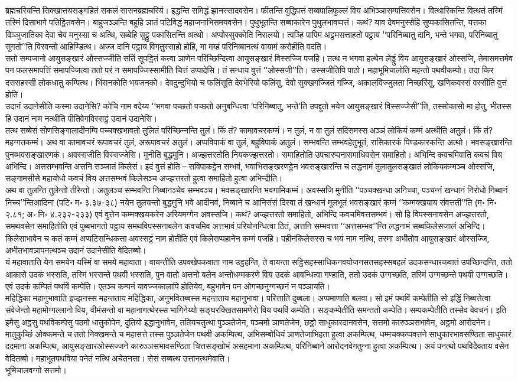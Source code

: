 ब्रह्मचरियन्ति सिक्खात्तयसङ्गहितं सकलं सासनब्रह्मचरियं। इद्धन्ति समिद्धं झानस्सादवसेन। फीतन्ति वुद्धिपत्तं सब्बपालिफुल्‍लं विय अभिञ्‍ञासम्पत्तिवसेन। वित्थारिकन्ति वित्थतं तस्मिं तस्मिं दिसाभागे पतिट्ठितवसेन। बाहुजञ्‍ञन्ति बहूहि ञातं पटिविद्धं महाजनाभिसमयवसेन। पुथुभूतन्ति सब्बाकारेन पुथुलभावप्पत्तं। कथं? याव देवमनुस्सेहि सुप्पकासितन्ति, यत्तका विञ्‍ञुजातिका देवा चेव मनुस्सा च अत्थि, सब्बेहि सुट्ठु पकासितन्ति अत्थो। अप्पोस्सुक्‍कोति निरालयो। त्वञ्हि पापिम अट्ठमसत्ताहतो पट्ठाय ‘‘परिनिब्बातु दानि, भन्ते भगवा, परिनिब्बातु सुगतो’’ति विरवन्तो आहिण्डित्थ। अज्‍ज दानि पट्ठाय विगतुस्साहो होहि, मा मय्हं परिनिब्बानत्थं वायामं करोहीति वदति।  
सतो सम्पजानो आयुसङ्खारं ओस्सज्‍जीति सतिं सूपट्ठितं कत्वा ञाणेन परिच्छिन्दित्वा आयुसङ्खारं विस्सज्‍जि पजहि। तत्थ न भगवा हत्थेन लेड्डुं विय आयुसङ्खारं ओस्सजि, तेमासमत्तमेव पन फलसमापत्तिं समापज्‍जित्वा ततो परं न समापज्‍जिस्सामीति चित्तं उप्पादेसि। तं सन्धाय वुत्तं ‘‘ओस्सजी’’ति। उस्सजीतिपि पाठो। महाभूमिचालोति महन्तो पथवीकम्पो। तदा किर दससहस्सी लोकधातु कम्पित्थ। भिंसनकोति भयजनको। देवदुन्दुभियो च फलिंसूति देवभेरियो फलिंसु, देवो सुक्खगज्‍जितं गज्‍जि, अकालविज्‍जुलता निच्छरिंसु, खणिकवस्सं वस्सीति वुत्तं होति।  
उदानं उदानेसीति कस्मा उदानेसि? कोचि नाम वदेय्य ‘‘भगवा पच्छतो पच्छतो अनुबन्धित्वा ‘परिनिब्बातु, भन्ते’ति उपद्दुतो भयेन आयुसङ्खारं विस्सज्‍जेसी’’ति, तस्सोकासो मा होतु, भीतस्स हि उदानं नाम नत्थीति पीतिवेगविस्सट्ठं उदानं उदानेसि।  
तत्थ सब्बेसं सोणसिङ्गालादीनम्पि पच्‍चक्खभावतो तुलितं परिच्छिन्‍नन्ति तुलं। किं तं? कामावचरकम्मं। न तुलं, न वा तुलं सदिसमस्स अञ्‍ञं लोकियं कम्मं अत्थीति अतुलं। किं तं? महग्गतकम्मं। अथ वा कामावचरं रूपावचरं तुलं, अरूपावचरं अतुलं। अप्पविपाकं वा तुलं, बहुविपाकं अतुलं। सम्भवन्ति सम्भवहेतुभूतं, रासिकारकं पिण्डकारकन्ति अत्थो। भवसङ्खारन्ति पुनब्भवसङ्खारणकं। अवस्सजीति विस्सज्‍जेसि। मुनीति बुद्धमुनि। अज्झत्तरतोति नियकज्झत्तरतो। समाहितोति उपचारप्पनासमाधिवसेन समाहितो। अभिन्दि कवचमिवाति कवचं विय अभिन्दि। अत्तसम्भवन्ति अत्तनि सञ्‍जातं किलेसं। इदं वुत्तं होति – सविपाकट्ठेन सम्भवं, भवाभिसङ्खरणट्ठेन भवसङ्खारन्ति च लद्धनामं तुलातुलसङ्खातं लोकियकम्मञ्‍च ओस्सजि, सङ्गामसीसे महायोधो कवचं विय अत्तसम्भवं किलेसञ्‍च अज्झत्तरतो हुत्वा समाहितो हुत्वा अभिन्दीति।  
अथ वा तुलन्ति तुलेन्तो तीरेन्तो। अतुलञ्‍च सम्भवन्ति निब्बानञ्‍चेव सम्भवञ्‍च। भवसङ्खारन्ति भवगामिकम्मं। अवस्सजि मुनीति ‘‘पञ्‍चक्खन्धा अनिच्‍चा, पञ्‍चन्‍नं खन्धानं निरोधो निब्बानं निच्‍च’’न्तिआदिना (पटि॰ म॰ ३.३७-३८) नयेन तुलयन्तो बुद्धमुनि भवे आदीनवं, निब्बाने च आनिसंसं दिस्वा तं खन्धानं मूलभूतं भवसङ्खारं कम्मं ‘‘कम्मक्खयाय संवत्तती’’ति (म॰ नि॰ २.८१; अ॰ नि॰ ४.२३२-२३३) एवं वुत्तेन कम्मक्खयकरेन अरियमग्गेन अवस्सजि। कथं? अज्झत्तरतो समाहितो, अभिन्दि कवचमिवत्तसम्भवं। सो हि विपस्सनावसेन अज्झत्तरतो, समथवसेन समाहितोति एवं पुब्बभागतो पट्ठाय समथविपस्सनाबलेन कवचमिव अत्तभावं परियोनन्धित्वा ठितं, अत्तनि सम्भवत्ता ‘‘अत्तसम्भव’’न्ति लद्धनामं सब्बकिलेसजालं अभिन्दि। किलेसाभावेन च कतं कम्मं अप्पटिसन्धिकत्ता अवस्सट्ठं नाम होतीति एवं किलेसप्पहानेन कम्मं पजहि। पहीनकिलेसस्स च भयं नाम नत्थि, तस्मा अभीतोव आयुसङ्खारं ओस्सज्‍जि, अभीतभावञापनत्थञ्‍च उदानं उदानेसीति वेदितब्बो।  
यं महावाताति येन समयेन यस्मिं वा समये महावाता। वायन्तीति उपक्खेपकवाता नाम उट्ठहन्ति, ते वायन्ता सट्ठिसहस्साधिकनवयोजनसतसहस्सबहलं उदकसन्धारकवातं उपच्छिन्दन्ति, ततो आकासे उदकं भस्सति, तस्मिं भस्सन्ते पथवी भस्सति, पुन वातो अत्तनो बलेन अन्तोधम्मकरणे विय उदकं आबन्धित्वा गण्हाति, ततो उदकं उग्गच्छति, तस्मिं उग्गच्छन्ते पथवी उग्गच्छति। एवं उदकं कम्पितं पथविं कम्पेति। एतञ्‍च कम्पनं यावज्‍जकालापि होतियेव, बहुभावेन पन ओगच्छनुग्गच्छनं न पञ्‍ञायति।  
महिद्धिका महानुभावाति इज्झनस्स महन्तताय महिद्धिका, अनुभवितब्बस्स महन्तताय महानुभावा। परित्ताति दुब्बला। अप्पमाणाति बलवा। सो इमं पथविं कम्पेतीति सो इद्धिं निब्बत्तेत्वा संवेजेन्तो महामोग्गल्‍लानो विय, वीमंसन्तो वा महानागत्थेरस्स भागिनेय्यो सङ्घरक्खितसामणेरो विय पथविं कम्पेति। सङ्कम्पेतीति समन्ततो कम्पेति। सम्पकम्पेतीति तस्सेव वेवचनं। इति इमेसु अट्ठसु पथविकम्पेसु पठमो धातुकोपेन, दुतियो इद्धानुभावेन, ततियचतुत्था पुञ्‍ञतेजेन, पञ्‍चमो ञाणतेजेन, छट्ठो साधुकारदानवसेन, सत्तमो कारुञ्‍ञसभावेन, अट्ठमो आरोदनेन। मातुकुच्छिं ओक्‍कमन्ते च ततो निक्खमन्ते च महासत्ते तस्स पुञ्‍ञतेजेन पथवी अकम्पित्थ, अभिसम्बोधियं ञाणतेजाभिहता हुत्वा अकम्पित्थ, धम्मचक्‍कप्पवत्तने साधुकारभावसण्ठिता साधुकारं ददमाना अकम्पित्थ, आयुसङ्खारओस्सज्‍जने कारुञ्‍ञसभावसण्ठिता चित्तसङ्खोभं असहमाना अकम्पित्थ, परिनिब्बाने आरोदनवेगतुन्‍ना हुत्वा अकम्पित्थ। अयं पनत्थो पथविदेवताय वसेन वेदितब्बो। महाभूतपथविया पनेतं नत्थि अचेतनत्ता। सेसं सब्बत्थ उत्तानत्थमेवाति।  
भूमिचालवग्गो सत्तमो।  